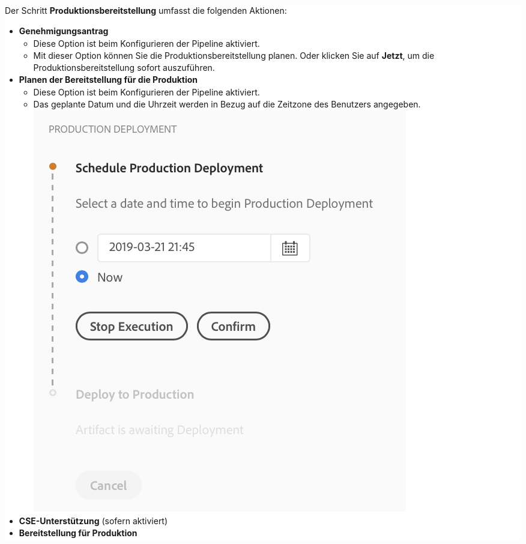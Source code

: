 Der Schritt **Produktionsbereitstellung** umfasst die folgenden Aktionen:

* **Genehmigungsantrag**
   * Diese Option ist beim Konfigurieren der Pipeline aktiviert.
   * Mit dieser Option können Sie die Produktionsbereitstellung planen. Oder klicken Sie auf **Jetzt**, um die Produktionsbereitstellung sofort auszuführen.
* **Planen der Bereitstellung für die Produktion**
   * Diese Option ist beim Konfigurieren der Pipeline aktiviert.
   * Das geplante Datum und die Uhrzeit werden in Bezug auf die Zeitzone des Benutzers angegeben.
     ![Bereitstellung planen](/help/assets/Production_Deployment1.png)
* **CSE-Unterstützung** (sofern aktiviert)
* **Bereitstellung für Produktion**
